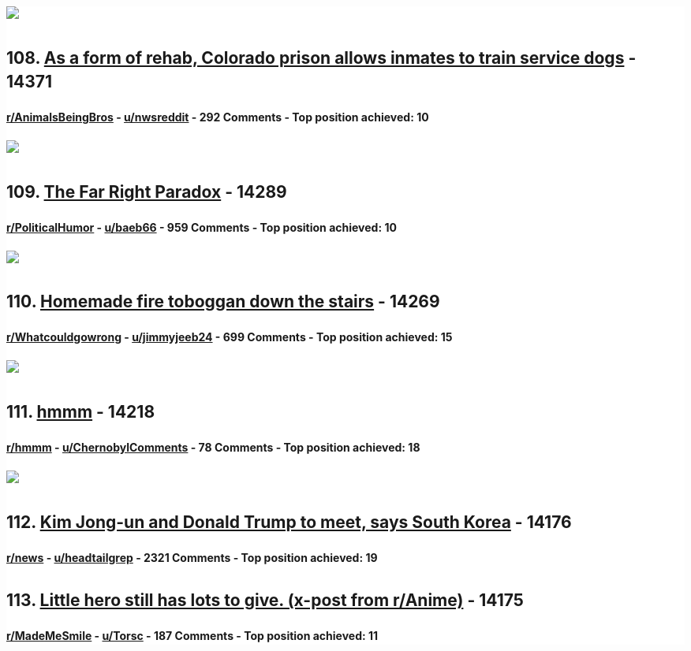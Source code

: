 <a href="http://i.imgur.com/Q4KqkKv.gif"><img src="https://b.thumbs.redditmedia.com/2Wg3udSZ6xOH6WbRkt2g7nVQ5CG_hzt-Si_SkZ-3sOE.jpg"></img></a>

## 108. [As a form of rehab, Colorado prison allows inmates to train service dogs](http://reddit.com/r/AnimalsBeingBros/comments/83b6w1/as_a_form_of_rehab_colorado_prison_allows_inmates/) - 14371
#### [r/AnimalsBeingBros](http://reddit.com/r/AnimalsBeingBros) - [u/nwsreddit](http://reddit.com/u/nwsreddit) - 292 Comments - Top position achieved: 10

<a href="https://gfycat.com/HandmadeSpiffyAdouri"><img src="https://b.thumbs.redditmedia.com/-8IomQV5NaSsO0xJ5KTYE6mVwyRWdbECjiHDAzGPjSQ.jpg"></img></a>

## 109. [The Far Right Paradox](http://reddit.com/r/PoliticalHumor/comments/833u1i/the_far_right_paradox/) - 14289
#### [r/PoliticalHumor](http://reddit.com/r/PoliticalHumor) - [u/baeb66](http://reddit.com/u/baeb66) - 959 Comments - Top position achieved: 10

<a href="https://i.redd.it/bf7trxt1vnk01.jpg"><img src="https://a.thumbs.redditmedia.com/hOZGvMYE9dr4Hx7gUlNoupZYigR9y_sZFRit1M6P0C4.jpg"></img></a>

## 110. [Homemade fire toboggan down the stairs](http://reddit.com/r/Whatcouldgowrong/comments/833r1b/homemade_fire_toboggan_down_the_stairs/) - 14269
#### [r/Whatcouldgowrong](http://reddit.com/r/Whatcouldgowrong) - [u/jimmyjeeb24](http://reddit.com/u/jimmyjeeb24) - 699 Comments - Top position achieved: 15

<a href="https://v.redd.it/o54u9xn06nk01"><img src="https://b.thumbs.redditmedia.com/Z0CFnEs55BxiSVEFa6LULVzh9_Jh4p177DGw6qbdarY.jpg"></img></a>

## 111. [hmmm](http://reddit.com/r/hmmm/comments/83am90/hmmm/) - 14218
#### [r/hmmm](http://reddit.com/r/hmmm) - [u/ChernobylComments](http://reddit.com/u/ChernobylComments) - 78 Comments - Top position achieved: 18

<a href="https://i.redd.it/hkq6yg7eatk01.jpg"><img src="image"></img></a>

## 112. [Kim Jong-un and Donald Trump to meet, says South Korea](http://reddit.com/r/news/comments/832krg/kim_jongun_and_donald_trump_to_meet_says_south/) - 14176
#### [r/news](http://reddit.com/r/news) - [u/headtailgrep](http://reddit.com/u/headtailgrep) - 2321 Comments - Top position achieved: 19

## 113. [Little hero still has lots to give. (x-post from r/Anime)](http://reddit.com/r/MadeMeSmile/comments/83azgo/little_hero_still_has_lots_to_give_xpost_from/) - 14175
#### [r/MadeMeSmile](http://reddit.com/r/MadeMeSmile) - [u/Torsc](http://reddit.com/u/Torsc) - 187 Comments - Top position achieved: 11
